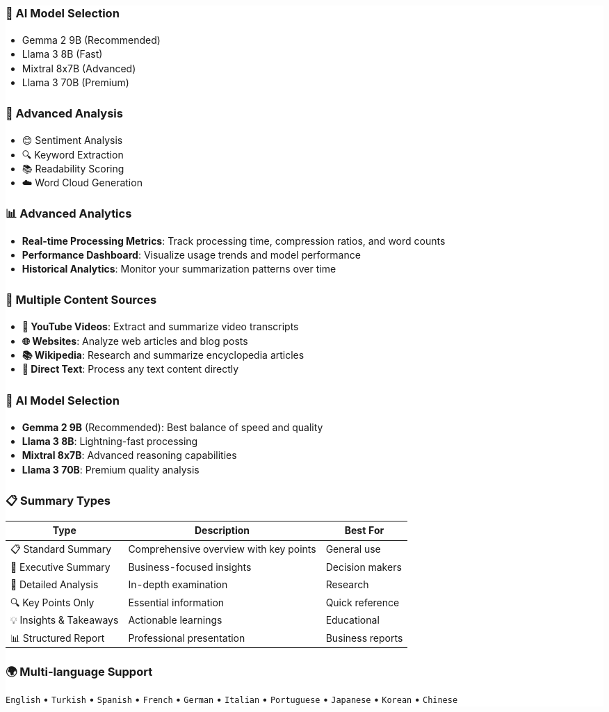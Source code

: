### 🤖 AI Model Selection
- Gemma 2 9B (Recommended)
- Llama 3 8B (Fast)
- Mixtral 8x7B (Advanced)
- Llama 3 70B (Premium)

### 🔬 Advanced Analysis
- 😊 Sentiment Analysis
- 🔍 Keyword Extraction
- 📚 Readability Scoring
- ☁️ Word Cloud Generation

</td>
</tr>
</table>

### 📊 Advanced Analytics
- **Real-time Processing Metrics**: Track processing time, compression ratios, and word counts
- **Performance Dashboard**: Visualize usage trends and model performance
- **Historical Analytics**: Monitor your summarization patterns over time

### 🎯 Multiple Content Sources
- **🎥 YouTube Videos**: Extract and summarize video transcripts
- **🌐 Websites**: Analyze web articles and blog posts
- **📚 Wikipedia**: Research and summarize encyclopedia articles
- **📝 Direct Text**: Process any text content directly

### 🤖 AI Model Selection
- **Gemma 2 9B** (Recommended): Best balance of speed and quality
- **Llama 3 8B**: Lightning-fast processing
- **Mixtral 8x7B**: Advanced reasoning capabilities
- **Llama 3 70B**: Premium quality analysis

### 📋 Summary Types
| Type | Description | Best For |
|------|-------------|----------|
| 📋 Standard Summary | Comprehensive overview with key points | General use |
| 🎯 Executive Summary | Business-focused insights | Decision makers |
| 📖 Detailed Analysis | In-depth examination | Research |
| 🔍 Key Points Only | Essential information | Quick reference |
| 💡 Insights & Takeaways | Actionable learnings | Educational |
| 📊 Structured Report | Professional presentation | Business reports |

### 🌍 Multi-language Support
`English` • `Turkish` • `Spanish` • `French` • `German` • `Italian` • `Portuguese` • `Japanese` • `Korean` • `Chinese`
